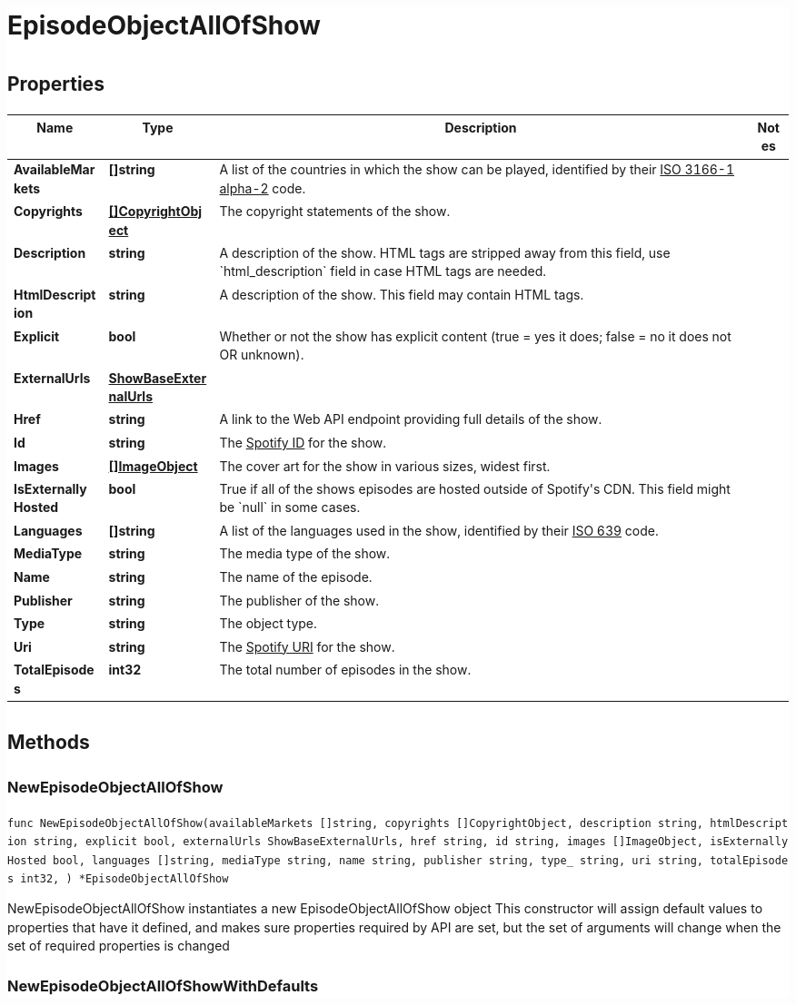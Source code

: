 # EpisodeObjectAllOfShow

## Properties

Name | Type | Description | Notes
------------ | ------------- | ------------- | -------------
**AvailableMarkets** | **[]string** | A list of the countries in which the show can be played, identified by their [ISO 3166-1 alpha-2](http://en.wikipedia.org/wiki/ISO_3166-1_alpha-2) code.  | 
**Copyrights** | [**[]CopyrightObject**](CopyrightObject.md) | The copyright statements of the show.  | 
**Description** | **string** | A description of the show. HTML tags are stripped away from this field, use &#x60;html_description&#x60; field in case HTML tags are needed.  | 
**HtmlDescription** | **string** | A description of the show. This field may contain HTML tags.  | 
**Explicit** | **bool** | Whether or not the show has explicit content (true &#x3D; yes it does; false &#x3D; no it does not OR unknown).  | 
**ExternalUrls** | [**ShowBaseExternalUrls**](ShowBaseExternalUrls.md) |  | 
**Href** | **string** | A link to the Web API endpoint providing full details of the show.  | 
**Id** | **string** | The [Spotify ID](/documentation/web-api/concepts/spotify-uris-ids) for the show.  | 
**Images** | [**[]ImageObject**](ImageObject.md) | The cover art for the show in various sizes, widest first.  | 
**IsExternallyHosted** | **bool** | True if all of the shows episodes are hosted outside of Spotify&#39;s CDN. This field might be &#x60;null&#x60; in some cases.  | 
**Languages** | **[]string** | A list of the languages used in the show, identified by their [ISO 639](https://en.wikipedia.org/wiki/ISO_639) code.  | 
**MediaType** | **string** | The media type of the show.  | 
**Name** | **string** | The name of the episode.  | 
**Publisher** | **string** | The publisher of the show.  | 
**Type** | **string** | The object type.  | 
**Uri** | **string** | The [Spotify URI](/documentation/web-api/concepts/spotify-uris-ids) for the show.  | 
**TotalEpisodes** | **int32** | The total number of episodes in the show.  | 

## Methods

### NewEpisodeObjectAllOfShow

`func NewEpisodeObjectAllOfShow(availableMarkets []string, copyrights []CopyrightObject, description string, htmlDescription string, explicit bool, externalUrls ShowBaseExternalUrls, href string, id string, images []ImageObject, isExternallyHosted bool, languages []string, mediaType string, name string, publisher string, type_ string, uri string, totalEpisodes int32, ) *EpisodeObjectAllOfShow`

NewEpisodeObjectAllOfShow instantiates a new EpisodeObjectAllOfShow object
This constructor will assign default values to properties that have it defined,
and makes sure properties required by API are set, but the set of arguments
will change when the set of required properties is changed

### NewEpisodeObjectAllOfShowWithDefaults
